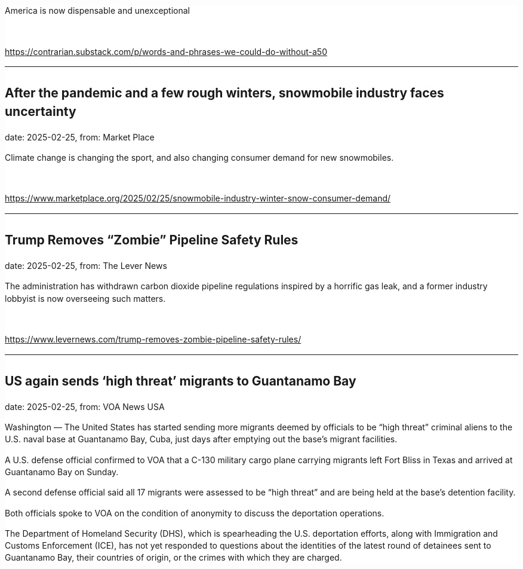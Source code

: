 America is now dispensable and unexceptional 

<br> 

<https://contrarian.substack.com/p/words-and-phrases-we-could-do-without-a50>

---

## After the pandemic and a few rough winters, snowmobile industry faces uncertainty

date: 2025-02-25, from: Market Place

Climate change is changing the sport, and also changing consumer demand for new snowmobiles.  

<br> 

<https://www.marketplace.org/2025/02/25/snowmobile-industry-winter-snow-consumer-demand/>

---

##  Trump Removes “Zombie” Pipeline Safety Rules 

date: 2025-02-25, from: The Lever News

 The administration has withdrawn carbon dioxide pipeline regulations inspired by a horrific gas leak, and a former industry lobbyist is now overseeing such matters.  

<br> 

<https://www.levernews.com/trump-removes-zombie-pipeline-safety-rules/>

---

## US again sends ‘high threat’ migrants to Guantanamo Bay

date: 2025-02-25, from: VOA News USA

Washington — The United States has started sending more migrants deemed by officials to be “high threat” criminal aliens to the U.S. naval base at Guantanamo Bay, Cuba, just days after emptying out the base’s migrant facilities.


A U.S. defense official confirmed to VOA that a C-130 military cargo plane carrying migrants left Fort Bliss in Texas and arrived at Guantanamo Bay on Sunday.


A second defense official said all 17 migrants were assessed to be “high threat” and are being held at the base’s detention facility.


Both officials spoke to VOA on the condition of anonymity to discuss the deportation operations.


The Department of Homeland Security (DHS), which is spearheading the U.S. deportation efforts, along with Immigration and Customs Enforcement (ICE), has not yet responded to questions about the identities of the latest round of detainees sent to Guantanamo Bay, their countries of origin, or the crimes with which they are charged.
